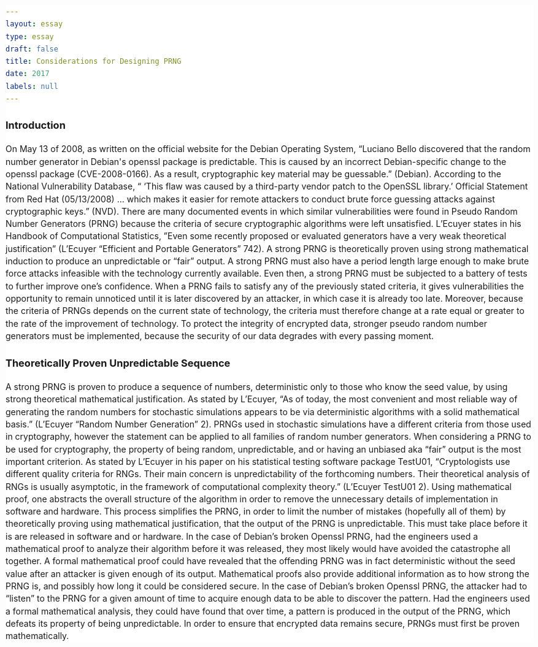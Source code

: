 ```yaml
---
layout: essay
type: essay
draft: false
title: Considerations for Designing PRNG
date: 2017
labels: null
---
```


### Introduction
On May 13 of 2008, as written on the official website for the Debian Operating System, “Luciano Bello discovered that the random number generator in Debian's openssl package is predictable.  This is caused by an incorrect Debian-specific change to the openssl package (CVE-2008-0166).  As a result, cryptographic key material may be guessable.” (Debian).  According to the National Vulnerability Database, “ ‘This flaw was caused by a third-party vendor patch to the OpenSSL library.’  Official Statement from Red Hat (05/13/2008) … which makes it easier for remote attackers to conduct brute force guessing attacks against cryptographic keys.”  (NVD).  There are many documented events in which similar vulnerabilities were found in Pseudo Random Number Generators (PRNG) because the criteria of secure cryptographic algorithms were left unsatisfied.  L’Ecuyer states in his Handbook of Computational Statistics, ”Even some recently proposed or evaluated generators have a very weak theoretical justification” (L’Ecuyer “Efficient and Portable Generators” 742).  A strong PRNG is theoretically proven using strong mathematical induction to produce an unpredictable or “fair” output.  A strong PRNG must also have a period length large enough to make brute force attacks infeasible with the technology currently available.  Even then, a strong PRNG must be subjected to a battery of tests to further improve one’s confidence.  When a PRNG fails to satisfy any of the previously stated criteria, it gives vulnerabilities the opportunity to remain unnoticed until it is later discovered by an attacker, in which case it is already too late.  Moreover, because the criteria of PRNGs depends on the current state of technology, the criteria must therefore change at a rate equal or greater to the rate of the improvement of technology.  To protect the integrity of encrypted data, stronger pseudo random number generators must be implemented, because the security of our data degrades with every passing moment.

### Theoretically Proven Unpredictable Sequence
A strong PRNG is proven to produce a sequence of numbers, deterministic only to those who know the seed value, by using strong theoretical mathematical justification.  As stated by L’Ecuyer, “As of today, the most convenient and most reliable way of generating the random numbers for stochastic simulations appears to be via deterministic algorithms with a solid mathematical basis.” (L’Ecuyer “Random Number Generation” 2).  PRNGs used in stochastic simulations have a different criteria from those used in cryptography, however the statement can be applied to all families of random number generators. When considering a PRNG to be used for cryptography, the property of being random, unpredictable, and or having an unbiased aka “fair” output is the most important criterion.  As stated by L’Ecuyer in his paper on his statistical testing software package TestU01, “Cryptologists use different quality criteria for RNGs. Their main concern is unpredictability of the forthcoming numbers. Their theoretical analysis of RNGs is usually asymptotic, in the framework of computational complexity theory.” (L’Ecuyer TestU01 2).  Using mathematical proof, one abstracts the overall structure of the algorithm in order to remove the unnecessary details of implementation in software and hardware. This process simplifies the PRNG, in order to limit the number of mistakes (hopefully all of them) by theoretically proving using mathematical justification, that the output of the PRNG is unpredictable. This must take place before it is are released in software and or hardware.  In the case of Debian’s broken Openssl PRNG, had the engineers used a mathematical proof to analyze their algorithm before it was released, they most likely would have avoided the catastrophe all together.  A formal mathematical proof could have revealed that the offending PRNG was in fact deterministic without the seed value after an attacker is given enough of its output.  Mathematical proofs also provide additional information as to how strong the PRNG is, and possibly how long it could be considered secure.  In the case of Debian’s broken Openssl PRNG, the attacker had to “listen” to the PRNG for a given amount of time to acquire enough data to be able to discover the pattern.  Had the engineers used a formal mathematical analysis, they could have found that over time, a pattern is produced in the output of the PRNG, which defeats its property of being unpredictable.  In order to ensure that encrypted data remains secure, PRNGs must first be proven mathematically.
